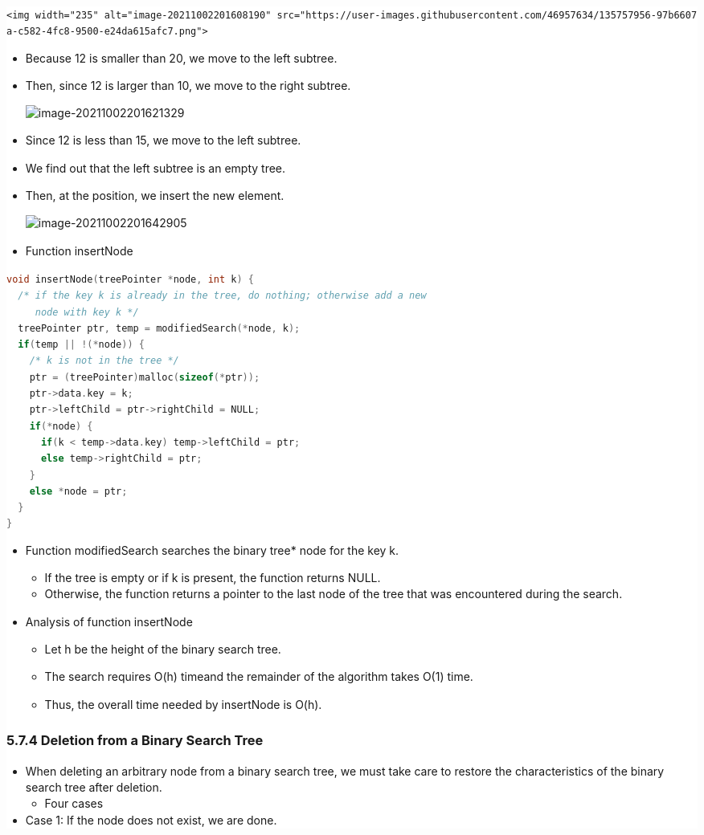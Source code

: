     <img width="235" alt="image-20211002201608190" src="https://user-images.githubusercontent.com/46957634/135757956-97b6607a-c582-4fc8-9500-e24da615afc7.png">

- Because 12 is smaller than 20, we move to the left subtree.

- Then, since 12 is larger than 10, we move to the right subtree.

  <img width="458" alt="image-20211002201621329" src="https://user-images.githubusercontent.com/46957634/135757959-aa04aeae-785d-4639-bff2-10676319a6df.png">

- Since 12 is less than 15, we move to the left subtree.

- We find out that the left subtree is an empty tree.

- Then, at the position, we insert the new element.

  <img width="248" alt="image-20211002201642905" src="https://user-images.githubusercontent.com/46957634/135757961-b42833da-ef46-43bf-9c57-11520993044e.png">

- Function insertNode

```c
void insertNode(treePointer *node, int k) {
  /* if the key k is already in the tree, do nothing; otherwise add a new
     node with key k */
  treePointer ptr, temp = modifiedSearch(*node, k);
  if(temp || !(*node)) {
    /* k is not in the tree */
    ptr = (treePointer)malloc(sizeof(*ptr));
    ptr->data.key = k;
    ptr->leftChild = ptr->rightChild = NULL;
    if(*node) {
      if(k < temp->data.key) temp->leftChild = ptr;
      else temp->rightChild = ptr;
    }
    else *node = ptr;
  }
}
```



- Function modifiedSearch searches the binary tree* node for the key k.
  - If the tree is empty or if k is present, the function returns NULL.	
  - Otherwise, the function returns a pointer to the last node of the tree that was encountered during the search.

- Analysis of function insertNode

  - Let h be the height of the binary search tree.

  - The search requires O(h) timeand the remainder of the algorithm takes O(1) time.

  - Thus, the overall time needed by insertNode is O(h).



### 5.7.4 Deletion from a Binary Search Tree

- When deleting an arbitrary node from a binary search tree, we must take care to restore the characteristics of the binary search tree after deletion.
  - Four cases
- Case 1: If the node does not exist, we are done.
